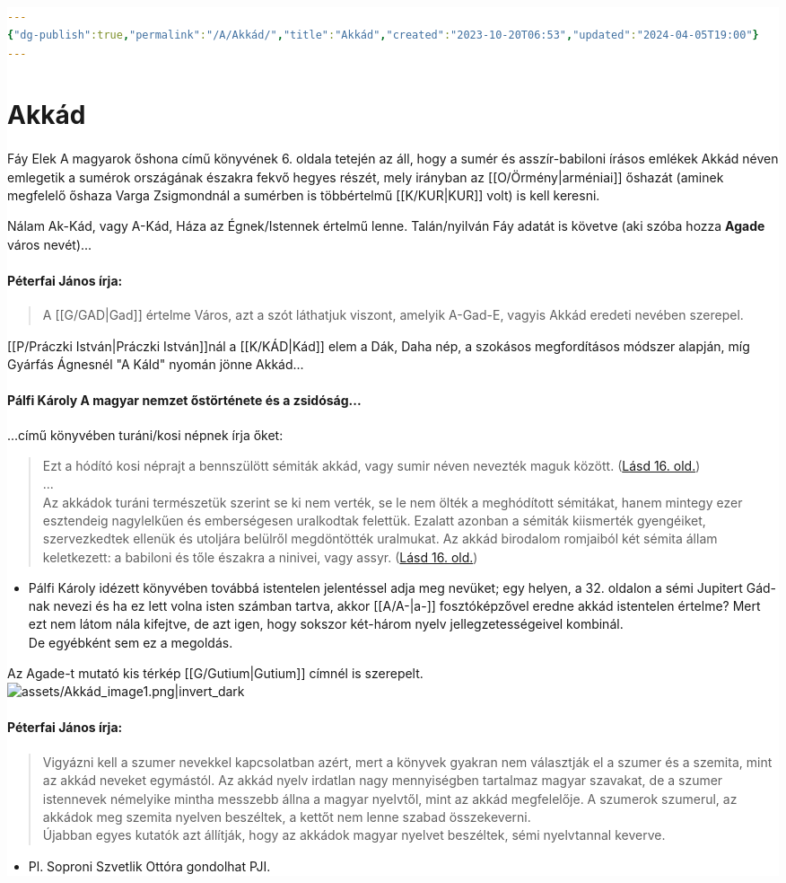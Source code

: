 ```yaml
---
{"dg-publish":true,"permalink":"/A/Akkád/","title":"Akkád","created":"2023-10-20T06:53","updated":"2024-04-05T19:00"}
---
```



# Akkád

Fáy Elek A magyarok őshona című könyvének 6. oldala tetején az áll, hogy a sumér és asszír-babiloni írásos emlékek Akkád néven emlegetik a sumérok országának északra fekvő hegyes részét, mely irányban az [[O/Örmény\|arméniai]] őshazát (aminek megfelelő őshaza Varga Zsigmondnál a sumérben is többértelmű [[K/KUR\|KUR]] volt) is kell keresni.  

Nálam Ak-Kád, vagy A-Kád, Háza az Égnek/Istennek értelmű lenne. Talán/nyilván Fáy adatát is követve (aki szóba hozza **Agade** város nevét)...

#### Péterfai János írja:  

> A [[G/GAD\|Gad]] értelme Város, azt a szót láthatjuk viszont, amelyik A-Gad-E, vagyis Akkád eredeti nevében szerepel.  

[[P/Práczki István\|Práczki István]]nál a [[K/KÁD\|Kád]] elem a Dák, Daha nép, a szokásos megfordításos módszer alapján, míg Gyárfás Ágnesnél "A Káld" nyomán jönne Akkád...  

#### Pálfi Károly A magyar nemzet őstörténete és a zsidóság...

...című könyvében turáni/kosi népnek írja őket:  
> Ezt a hódító kosi néprajt a bennszülött sémiták akkád, vagy sumir néven nevezték maguk között. ([Lásd 16. old.](zotero://open-pdf/library/items/VZZUZWZ2?page=16&annotation=B7ADL7QG))  
> ...  
> Az akkádok turáni természetük szerint se ki nem verték, se le nem ölték a meghódított sémitákat, hanem mintegy ezer esztendeig nagylelkűen és emberségesen uralkodtak felettük. Ezalatt azonban a sémiták kiismerték gyengéiket, szervezkedtek ellenük és utoljára belülről megdöntötték uralmukat. Az akkád birodalom romjaiból két sémita állam keletkezett: a babiloni és tőle északra a ninivei, vagy assyr. ([Lásd 16. old.](zotero://open-pdf/library/items/VZZUZWZ2?page=16&annotation=NJB49ZB4))  
- Pálfi Károly idézett könyvében továbbá istentelen jelentéssel adja meg nevüket; egy helyen, a 32. oldalon a sémi Jupitert Gád-nak nevezi és ha ez lett volna isten számban tartva, akkor [[A/A-\|a-]] fosztóképzővel eredne akkád istentelen értelme? Mert ezt nem látom nála kifejtve, de azt igen, hogy sokszor két-három nyelv jellegzetességeivel kombinál. <br/>
De egyébként sem ez a megoldás.  

Az Agade-t mutató kis térkép [[G/Gutium\|Gutium]] címnél is szerepelt.  
![assets/Akkád_image1.png|invert_dark](/img/user/A/assets/Akk%C3%A1d_image1.png)  

#### Péterfai János írja:

> Vigyázni kell a szumer nevekkel kapcsolatban azért, mert a könyvek gyakran nem választják el a szumer és a szemita, mint az akkád neveket egymástól. Az akkád nyelv irdatlan nagy mennyiségben tartalmaz magyar szavakat, de a szumer istennevek némelyike mintha messzebb állna a magyar nyelvtől, mint az akkád megfelelője. A szumerok szumerul, az akkádok meg szemita nyelven beszéltek, a kettőt nem lenne szabad összekeverni.  
> Újabban egyes kutatók azt állítják, hogy az akkádok magyar nyelvet beszéltek, sémi nyelvtannal keverve.  
- Pl. Soproni Szvetlik Ottóra gondolhat PJI.  
  